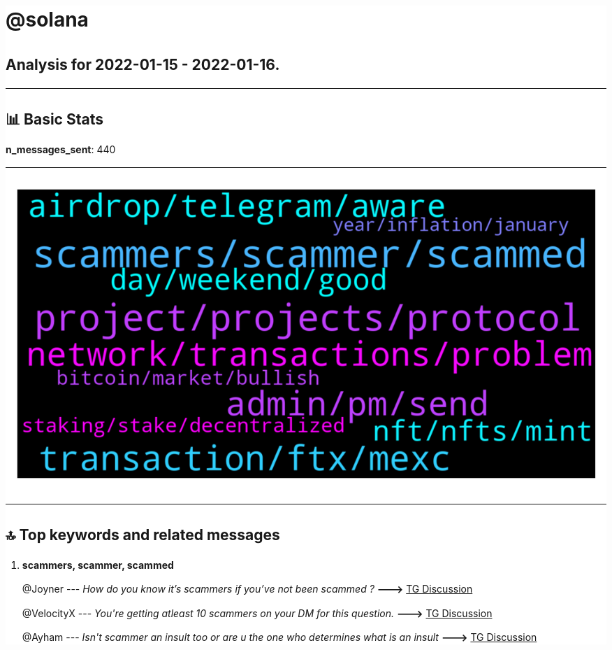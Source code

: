 # **@solana**
 ## Analysis for **2022-01-15** - **2022-01-16**.

---

## 📊 **Basic Stats**

**n_messages_sent**: 440

---
![wordcloud](solana_1Days_wordcloud.png)

---


## 🔝 **Top keywords and related messages**

1. **scammers, scammer, scammed**

    @Joyner --- *How do you know it’s scammers if you’ve not been scammed ?* **--->** [TG Discussion](https://t.me/solana/903433)

    @VelocityX --- *You're getting atleast 10 scammers on your DM for this question.* **--->** [TG Discussion](https://t.me/solana/903756)

    @Ayham --- *Isn't scammer an insult too or are u the one who determines what is an insult* **--->** [TG Discussion](https://t.me/solana/904222)
